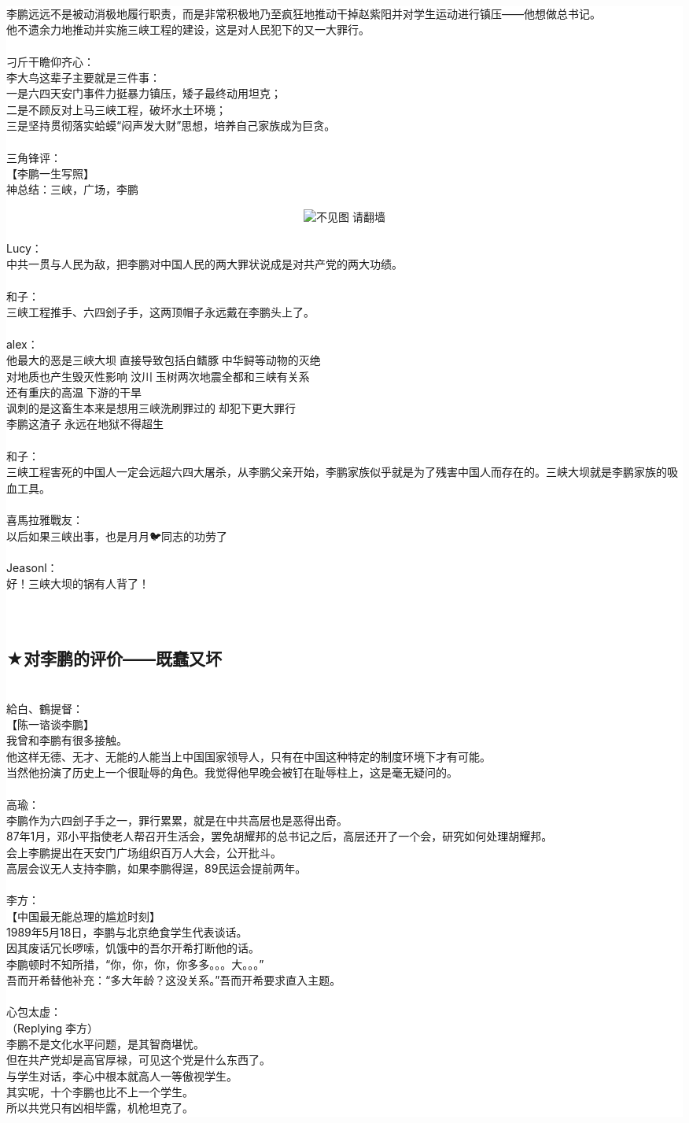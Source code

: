 李鹏远远不是被动消极地履行职责，而是非常积极地乃至疯狂地推动干掉赵紫阳并对学生运动进行镇压——他想做总书记。<br/>
他不遗余力地推动并实施三峡工程的建设，这是对人民犯下的又一大罪行。<br/>
<br/>
刁斤干瞻仰齐心：<br/>
李大鸟这辈子主要就是三件事：<br/>
一是六四天安门事件力挺暴力镇压，矮子最终动用坦克；<br/>
二是不顾反对上马三峡工程，破坏水土环境；<br/>
三是坚持贯彻落实蛤蟆“闷声发大财”思想，培养自己家族成为巨贪。<br/>
<br/>
三角锋评：<br/>
【李鹏一生写照】<br/>
神总结：三峡，广场，李鹏<br/>
<center><img alt="不见图 请翻墙" src="images/56h1ybjZpe9nQzY3TTTOpaaAahMP6Z2AIdVCVs3V6tBClK6yCeLgUiEy9DQ3iB85__FnfM4WgZlFp8c99zHMtwjKh-BIifbYqUy1eu2t37IcgSAu4LgvJK0qKTmHwptAap_p_fZ6NV0"/></center><br/>
Lucy：<br/>
中共一贯与人民为敌，把李鹏对中国人民的两大罪状说成是对共产党的两大功绩。<br/>
<br/>
和子：<br/>
三峡工程推手、六四刽子手，这两顶帽子永远戴在李鹏头上了。<br/>
<br/>
alex：<br/>
他最大的恶是三峡大坝  直接导致包括白鳍豚 中华鲟等动物的灭绝<br/>
对地质也产生毁灭性影响 汶川 玉树两次地震全都和三峡有关系<br/>
还有重庆的高温 下游的干旱<br/>
讽刺的是这畜生本来是想用三峡洗刷罪过的 却犯下更大罪行<br/>
李鹏这渣子 永远在地狱不得超生<br/>
<br/>
和子：<br/>
三峡工程害死的中国人一定会远超六四大屠杀，从李鹏父亲开始，李鹏家族似乎就是为了残害中国人而存在的。三峡大坝就是李鹏家族的吸血工具。<br/>
<br/>
喜馬拉雅戰友：<br/>
以后如果三峡出事，也是月月🐦同志的功劳了<br/>
<br/>
Jeasonl：<br/>
好！三峡大坝的锅有人背了！<br/>
<br/>
<br/>
<h2>★对李鹏的评价——既蠢又坏</h2><br/>
給白、鶴提督：<br/>
【陈一谘谈李鹏】<br/>
我曾和李鹏有很多接触。<br/>
他这样无德、无才、无能的人能当上中国国家领导人，只有在中国这种特定的制度环境下才有可能。<br/>
当然他扮演了历史上一个很耻辱的角色。我觉得他早晚会被钉在耻辱柱上，这是毫无疑问的。<br/>
<br/>
高瑜：<br/>
李鹏作为六四刽子手之一，罪行累累，就是在中共高层也是恶得出奇。<br/>
87年1月，邓小平指使老人帮召开生活会，罢免胡耀邦的总书记之后，高层还开了一个会，研究如何处理胡耀邦。<br/>
会上李鹏提出在天安门广场组织百万人大会，公开批斗。<br/>
高层会议无人支持李鹏，如果李鹏得逞，89民运会提前两年。<br/>
<br/>
李方：<br/>
【中国最无能总理的尴尬时刻】<br/>
1989年5月18日，李鹏与北京绝食学生代表谈话。<br/>
因其废话冗长啰嗦，饥饿中的吾尔开希打断他的话。<br/>
李鹏顿时不知所措，“你，你，你，你多多。。。大。。。”<br/>
吾而开希替他补充：“多大年龄？这没关系。”吾而开希要求直入主题。<br/>
<br/>
心包太虚：<br/>
（Replying 李方）<br/>
李鹏不是文化水平问题，是其智商堪忧。<br/>
但在共产党却是高官厚禄，可见这个党是什么东西了。<br/>
与学生对话，李心中根本就高人一等傲视学生。<br/>
其实呢，十个李鹏也比不上一个学生。<br/>
所以共党只有凶相毕露，机枪坦克了。<br/>